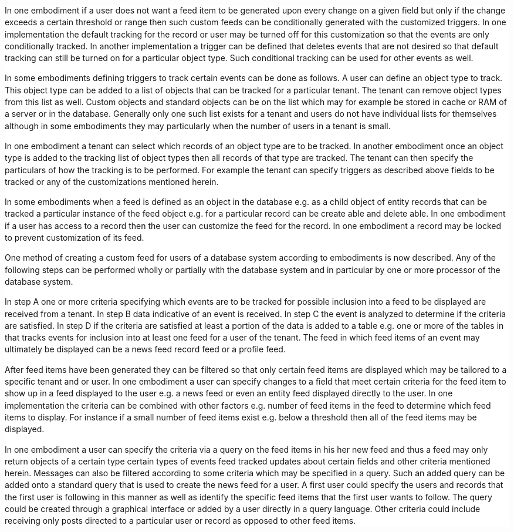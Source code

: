 In one embodiment if a user does not want a feed item to be generated upon every change on a given field but only if the change exceeds a certain threshold or range then such custom feeds can be conditionally generated with the customized triggers. In one implementation the default tracking for the record or user may be turned off for this customization so that the events are only conditionally tracked. In another implementation a trigger can be defined that deletes events that are not desired so that default tracking can still be turned on for a particular object type. Such conditional tracking can be used for other events as well.

In some embodiments defining triggers to track certain events can be done as follows. A user can define an object type to track. This object type can be added to a list of objects that can be tracked for a particular tenant. The tenant can remove object types from this list as well. Custom objects and standard objects can be on the list which may for example be stored in cache or RAM of a server or in the database. Generally only one such list exists for a tenant and users do not have individual lists for themselves although in some embodiments they may particularly when the number of users in a tenant is small.

In one embodiment a tenant can select which records of an object type are to be tracked. In another embodiment once an object type is added to the tracking list of object types then all records of that type are tracked. The tenant can then specify the particulars of how the tracking is to be performed. For example the tenant can specify triggers as described above fields to be tracked or any of the customizations mentioned herein.

In some embodiments when a feed is defined as an object in the database e.g. as a child object of entity records that can be tracked a particular instance of the feed object e.g. for a particular record can be create able and delete able. In one embodiment if a user has access to a record then the user can customize the feed for the record. In one embodiment a record may be locked to prevent customization of its feed.

One method of creating a custom feed for users of a database system according to embodiments is now described. Any of the following steps can be performed wholly or partially with the database system and in particular by one or more processor of the database system.

In step A one or more criteria specifying which events are to be tracked for possible inclusion into a feed to be displayed are received from a tenant. In step B data indicative of an event is received. In step C the event is analyzed to determine if the criteria are satisfied. In step D if the criteria are satisfied at least a portion of the data is added to a table e.g. one or more of the tables in that tracks events for inclusion into at least one feed for a user of the tenant. The feed in which feed items of an event may ultimately be displayed can be a news feed record feed or a profile feed.

After feed items have been generated they can be filtered so that only certain feed items are displayed which may be tailored to a specific tenant and or user. In one embodiment a user can specify changes to a field that meet certain criteria for the feed item to show up in a feed displayed to the user e.g. a news feed or even an entity feed displayed directly to the user. In one implementation the criteria can be combined with other factors e.g. number of feed items in the feed to determine which feed items to display. For instance if a small number of feed items exist e.g. below a threshold then all of the feed items may be displayed.

In one embodiment a user can specify the criteria via a query on the feed items in his her new feed and thus a feed may only return objects of a certain type certain types of events feed tracked updates about certain fields and other criteria mentioned herein. Messages can also be filtered according to some criteria which may be specified in a query. Such an added query can be added onto a standard query that is used to create the news feed for a user. A first user could specify the users and records that the first user is following in this manner as well as identify the specific feed items that the first user wants to follow. The query could be created through a graphical interface or added by a user directly in a query language. Other criteria could include receiving only posts directed to a particular user or record as opposed to other feed items.
